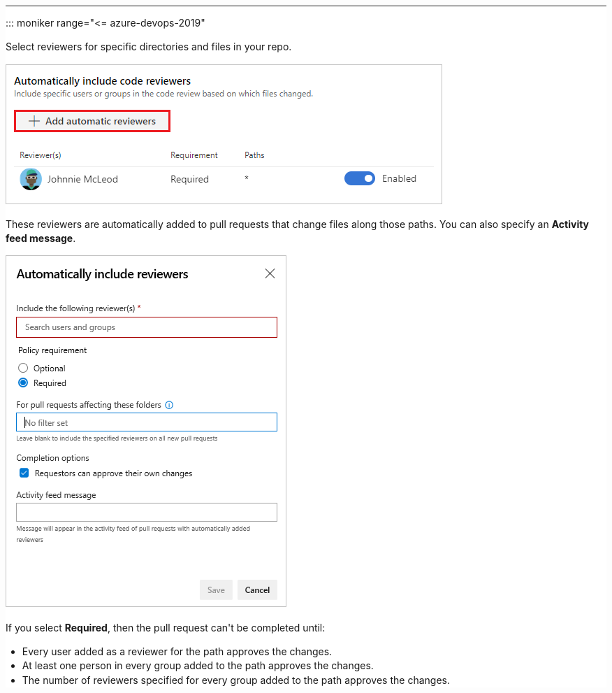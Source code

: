 ***

 

::: moniker range="<= azure-devops-2019"

Select reviewers for specific directories and files in your repo.

![Enter the path and required reviewers](media/branch-policies/require-specific-reviewers-2018.png)

These reviewers are automatically added to pull requests that change files along those paths. You can also specify an **Activity feed message**.

![Add automatic reviewers](media/branch-policies/automatically-include-reviewers-for-pull-requests-2018.png)

If you select **Required**, then the pull request can't be completed until:

- Every user added as a reviewer for the path approves the changes.
- At least one person in every group added to the path approves the changes.
- The number of reviewers specified for every group added to the path approves the changes.
